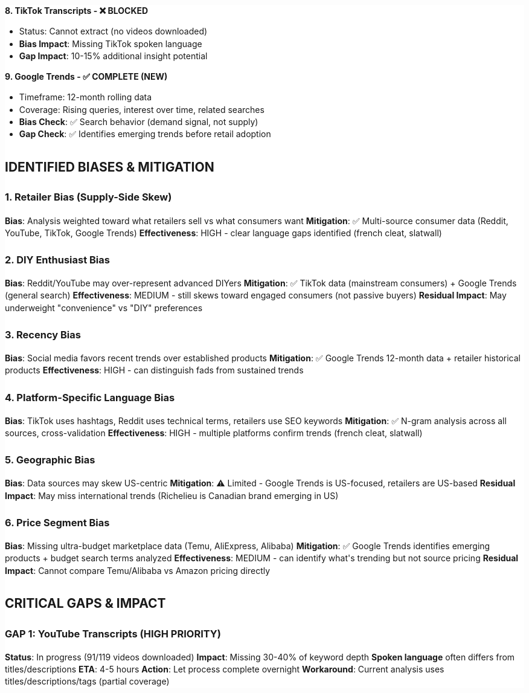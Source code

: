 **8. TikTok Transcripts - ❌ BLOCKED**
- Status: Cannot extract (no videos downloaded)
- **Bias Impact**: Missing TikTok spoken language
- **Gap Impact**: 10-15% additional insight potential

**9. Google Trends - ✅ COMPLETE (NEW)**
- Timeframe: 12-month rolling data
- Coverage: Rising queries, interest over time, related searches
- **Bias Check**: ✅ Search behavior (demand signal, not supply)
- **Gap Check**: ✅ Identifies emerging trends before retail adoption

## IDENTIFIED BIASES & MITIGATION

### 1. Retailer Bias (Supply-Side Skew)
**Bias**: Analysis weighted toward what retailers sell vs what consumers want
**Mitigation**: ✅ Multi-source consumer data (Reddit, YouTube, TikTok, Google Trends)
**Effectiveness**: HIGH - clear language gaps identified (french cleat, slatwall)

### 2. DIY Enthusiast Bias
**Bias**: Reddit/YouTube may over-represent advanced DIYers
**Mitigation**: ✅ TikTok data (mainstream consumers) + Google Trends (general search)
**Effectiveness**: MEDIUM - still skews toward engaged consumers (not passive buyers)
**Residual Impact**: May underweight "convenience" vs "DIY" preferences

### 3. Recency Bias
**Bias**: Social media favors recent trends over established products
**Mitigation**: ✅ Google Trends 12-month data + retailer historical products
**Effectiveness**: HIGH - can distinguish fads from sustained trends

### 4. Platform-Specific Language Bias
**Bias**: TikTok uses hashtags, Reddit uses technical terms, retailers use SEO keywords
**Mitigation**: ✅ N-gram analysis across all sources, cross-validation
**Effectiveness**: HIGH - multiple platforms confirm trends (french cleat, slatwall)

### 5. Geographic Bias
**Bias**: Data sources may skew US-centric
**Mitigation**: ⚠️ Limited - Google Trends is US-focused, retailers are US-based
**Residual Impact**: May miss international trends (Richelieu is Canadian brand emerging in US)

### 6. Price Segment Bias
**Bias**: Missing ultra-budget marketplace data (Temu, AliExpress, Alibaba)
**Mitigation**: ✅ Google Trends identifies emerging products + budget search terms analyzed
**Effectiveness**: MEDIUM - can identify what's trending but not source pricing
**Residual Impact**: Cannot compare Temu/Alibaba vs Amazon pricing directly

## CRITICAL GAPS & IMPACT

### GAP 1: YouTube Transcripts (HIGH PRIORITY)
**Status**: In progress (91/119 videos downloaded)
**Impact**: Missing 30-40% of keyword depth
**Spoken language** often differs from titles/descriptions
**ETA**: 4-5 hours
**Action**: Let process complete overnight
**Workaround**: Current analysis uses titles/descriptions/tags (partial coverage)

